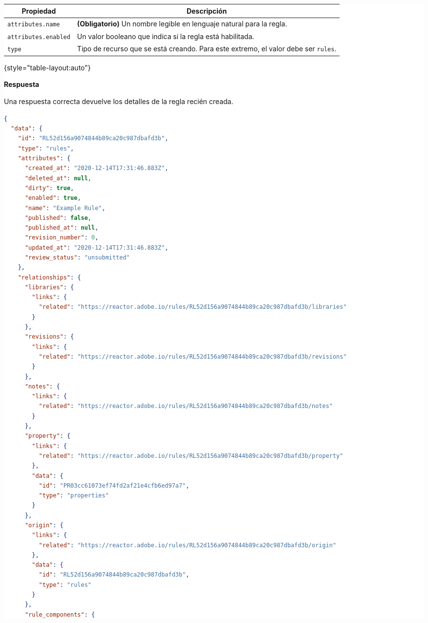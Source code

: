 | Propiedad | Descripción |
| --- | --- |
| `attributes.name` | **(Obligatorio)** Un nombre legible en lenguaje natural para la regla. |
| `attributes.enabled` | Un valor booleano que indica si la regla está habilitada. |
| `type` | Tipo de recurso que se está creando. Para este extremo, el valor debe ser `rules`. |

{style=&quot;table-layout:auto&quot;}

**Respuesta**

Una respuesta correcta devuelve los detalles de la regla recién creada.

```json
{
  "data": {
    "id": "RL52d156a9074844b89ca20c987dbafd3b",
    "type": "rules",
    "attributes": {
      "created_at": "2020-12-14T17:31:46.883Z",
      "deleted_at": null,
      "dirty": true,
      "enabled": true,
      "name": "Example Rule",
      "published": false,
      "published_at": null,
      "revision_number": 0,
      "updated_at": "2020-12-14T17:31:46.883Z",
      "review_status": "unsubmitted"
    },
    "relationships": {
      "libraries": {
        "links": {
          "related": "https://reactor.adobe.io/rules/RL52d156a9074844b89ca20c987dbafd3b/libraries"
        }
      },
      "revisions": {
        "links": {
          "related": "https://reactor.adobe.io/rules/RL52d156a9074844b89ca20c987dbafd3b/revisions"
        }
      },
      "notes": {
        "links": {
          "related": "https://reactor.adobe.io/rules/RL52d156a9074844b89ca20c987dbafd3b/notes"
        }
      },
      "property": {
        "links": {
          "related": "https://reactor.adobe.io/rules/RL52d156a9074844b89ca20c987dbafd3b/property"
        },
        "data": {
          "id": "PR03cc61073ef74fd2af21e4cfb6ed97a7",
          "type": "properties"
        }
      },
      "origin": {
        "links": {
          "related": "https://reactor.adobe.io/rules/RL52d156a9074844b89ca20c987dbafd3b/origin"
        },
        "data": {
          "id": "RL52d156a9074844b89ca20c987dbafd3b",
          "type": "rules"
        }
      },
      "rule_components": {
```